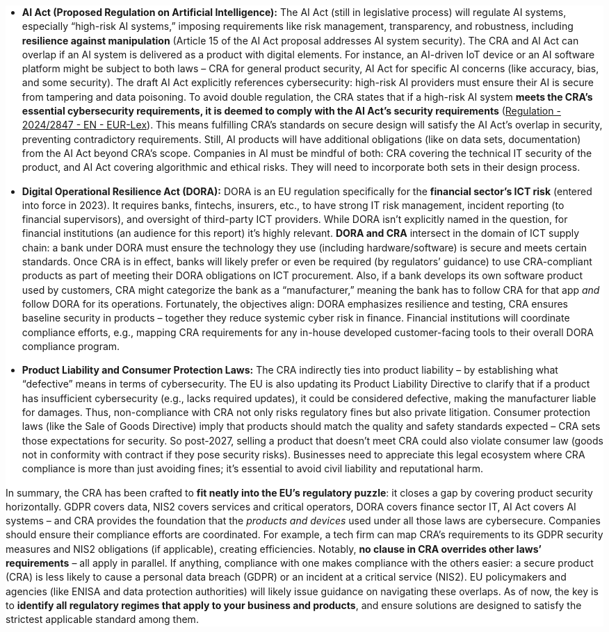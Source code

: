 - **AI Act (Proposed Regulation on Artificial Intelligence):** The AI Act (still in legislative process) will regulate AI systems, especially “high-risk AI systems,” imposing requirements like risk management, transparency, and robustness, including **resilience against manipulation** (Article 15 of the AI Act proposal addresses AI system security). The CRA and AI Act can overlap if an AI system is delivered as a product with digital elements. For instance, an AI-driven IoT device or an AI software platform might be subject to both laws – CRA for general product security, AI Act for specific AI concerns (like accuracy, bias, and some security). The draft AI Act explicitly references cybersecurity: high-risk AI providers must ensure their AI is secure from tampering and data poisoning. To avoid double regulation, the CRA states that if a high-risk AI system **meets the CRA’s essential cybersecurity requirements, it is deemed to comply with the AI Act’s security requirements** ([Regulation - 2024/2847 - EN - EUR-Lex](https://eur-lex.europa.eu/legal-content/EN/TXT/?uri=CELEX%3A32024R2847#:~:text=comply%20with%20the%20essential%20cybersecurity,EU)). This means fulfilling CRA’s standards on secure design will satisfy the AI Act’s overlap in security, preventing contradictory requirements. Still, AI products will have additional obligations (like on data sets, documentation) from the AI Act beyond CRA’s scope. Companies in AI must be mindful of both: CRA covering the technical IT security of the product, and AI Act covering algorithmic and ethical risks. They will need to incorporate both sets in their design process.

- **Digital Operational Resilience Act (DORA):** DORA is an EU regulation specifically for the **financial sector’s ICT risk** (entered into force in 2023). It requires banks, fintechs, insurers, etc., to have strong IT risk management, incident reporting (to financial supervisors), and oversight of third-party ICT providers. While DORA isn’t explicitly named in the question, for financial institutions (an audience for this report) it’s highly relevant. **DORA and CRA** intersect in the domain of ICT supply chain: a bank under DORA must ensure the technology they use (including hardware/software) is secure and meets certain standards. Once CRA is in effect, banks will likely prefer or even be required (by regulators’ guidance) to use CRA-compliant products as part of meeting their DORA obligations on ICT procurement. Also, if a bank develops its own software product used by customers, CRA might categorize the bank as a “manufacturer,” meaning the bank has to follow CRA for that app *and* follow DORA for its operations. Fortunately, the objectives align: DORA emphasizes resilience and testing, CRA ensures baseline security in products – together they reduce systemic cyber risk in finance. Financial institutions will coordinate compliance efforts, e.g., mapping CRA requirements for any in-house developed customer-facing tools to their overall DORA compliance program.

- **Product Liability and Consumer Protection Laws:** The CRA indirectly ties into product liability – by establishing what “defective” means in terms of cybersecurity. The EU is also updating its Product Liability Directive to clarify that if a product has insufficient cybersecurity (e.g., lacks required updates), it could be considered defective, making the manufacturer liable for damages. Thus, non-compliance with CRA not only risks regulatory fines but also private litigation. Consumer protection laws (like the Sale of Goods Directive) imply that products should match the quality and safety standards expected – CRA sets those expectations for security. So post-2027, selling a product that doesn’t meet CRA could also violate consumer law (goods not in conformity with contract if they pose security risks). Businesses need to appreciate this legal ecosystem where CRA compliance is more than just avoiding fines; it’s essential to avoid civil liability and reputational harm.

In summary, the CRA has been crafted to **fit neatly into the EU’s regulatory puzzle**: it closes a gap by covering product security horizontally. GDPR covers data, NIS2 covers services and critical operators, DORA covers finance sector IT, AI Act covers AI systems – and CRA provides the foundation that the *products and devices* used under all those laws are cybersecure. Companies should ensure their compliance efforts are coordinated. For example, a tech firm can map CRA’s requirements to its GDPR security measures and NIS2 obligations (if applicable), creating efficiencies. Notably, **no clause in CRA overrides other laws’ requirements** – all apply in parallel. If anything, compliance with one makes compliance with the others easier: a secure product (CRA) is less likely to cause a personal data breach (GDPR) or an incident at a critical service (NIS2). EU policymakers and agencies (like ENISA and data protection authorities) will likely issue guidance on navigating these overlaps. As of now, the key is to **identify all regulatory regimes that apply to your business and products**, and ensure solutions are designed to satisfy the strictest applicable standard among them.
